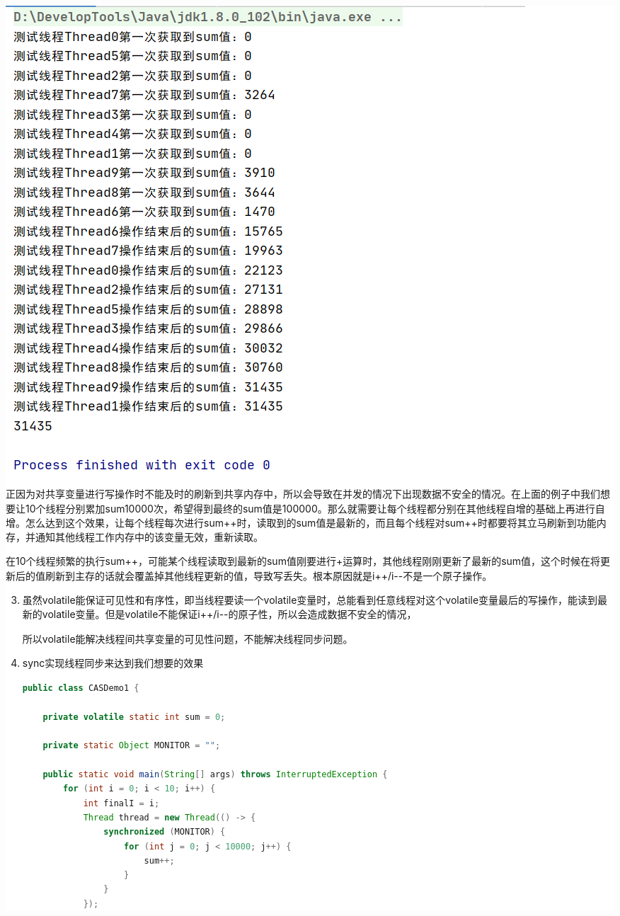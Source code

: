    ![image-20220612140321930](Picture/image-20220612140321930.png)

   正因为对共享变量进行写操作时不能及时的刷新到共享内存中，所以会导致在并发的情况下出现数据不安全的情况。在上面的例子中我们想要让10个线程分别累加sum10000次，希望得到最终的sum值是100000。那么就需要让每个线程都分别在其他线程自增的基础上再进行自增。怎么达到这个效果，让每个线程每次进行sum++时，读取到的sum值是最新的，而且每个线程对sum++时都要将其立马刷新到功能内存，并通知其他线程工作内存中的该变量无效，重新读取。

   在10个线程频繁的执行sum++，可能某个线程读取到最新的sum值刚要进行+运算时，其他线程刚刚更新了最新的sum值，这个时候在将更新后的值刷新到主存的话就会覆盖掉其他线程更新的值，导致写丢失。根本原因就是i++/i--不是一个原子操作。

3. 虽然volatile能保证可见性和有序性，即当线程要读一个volatile变量时，总能看到任意线程对这个volatile变量最后的写操作，能读到最新的volatile变量。但是volatile不能保证i++/i--的原子性，所以会造成数据不安全的情况，

   所以volatile能解决线程间共享变量的可见性问题，不能解决线程同步问题。

4. sync实现线程同步来达到我们想要的效果

   ```java
   public class CASDemo1 {
   
       private volatile static int sum = 0;
   
       private static Object MONITOR = "";
   
       public static void main(String[] args) throws InterruptedException {
           for (int i = 0; i < 10; i++) {
               int finalI = i;
               Thread thread = new Thread(() -> {
                   synchronized (MONITOR) {
                       for (int j = 0; j < 10000; j++) {
                           sum++;
                       }
                   }
               });
   ```